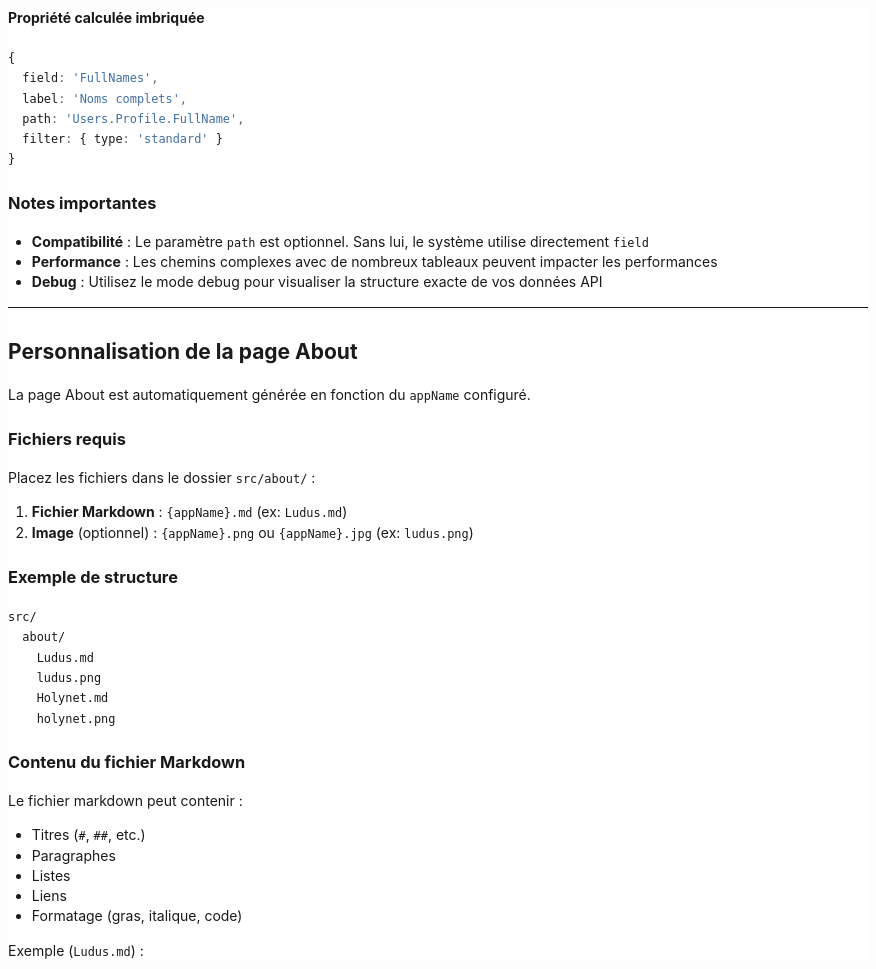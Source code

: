 #### Propriété calculée imbriquée

```typescript
{
  field: 'FullNames',
  label: 'Noms complets',
  path: 'Users.Profile.FullName',
  filter: { type: 'standard' }
}
```

### Notes importantes

- **Compatibilité** : Le paramètre `path` est optionnel. Sans lui, le système utilise directement `field`
- **Performance** : Les chemins complexes avec de nombreux tableaux peuvent impacter les performances
- **Debug** : Utilisez le mode debug pour visualiser la structure exacte de vos données API

---

## Personnalisation de la page About

La page About est automatiquement générée en fonction du `appName` configuré.

### Fichiers requis

Placez les fichiers dans le dossier `src/about/` :

1. **Fichier Markdown** : `{appName}.md` (ex: `Ludus.md`)
2. **Image** (optionnel) : `{appName}.png` ou `{appName}.jpg` (ex: `ludus.png`)

### Exemple de structure

```
src/
  about/
    Ludus.md
    ludus.png
    Holynet.md
    holynet.png
```

### Contenu du fichier Markdown

Le fichier markdown peut contenir :
- Titres (`#`, `##`, etc.)
- Paragraphes
- Listes
- Liens
- Formatage (gras, italique, code)

Exemple (`Ludus.md`) :

